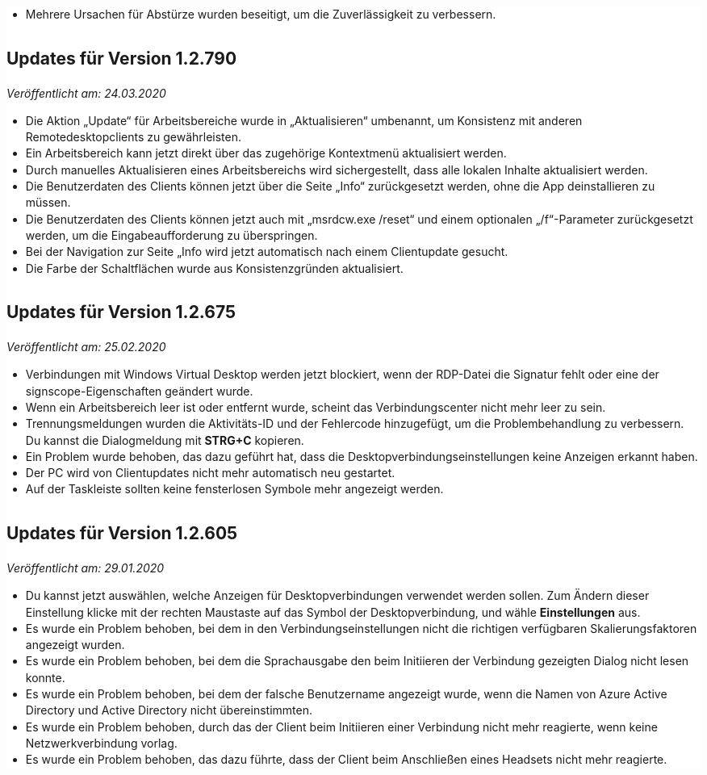 - Mehrere Ursachen für Abstürze wurden beseitigt, um die Zuverlässigkeit zu verbessern.

## <a name="updates-for-version-12790"></a>Updates für Version 1.2.790

*Veröffentlicht am: 24.03.2020*

- Die Aktion „Update“ für Arbeitsbereiche wurde in „Aktualisieren“ umbenannt, um Konsistenz mit anderen Remotedesktopclients zu gewährleisten.
- Ein Arbeitsbereich kann jetzt direkt über das zugehörige Kontextmenü aktualisiert werden.
- Durch manuelles Aktualisieren eines Arbeitsbereichs wird sichergestellt, dass alle lokalen Inhalte aktualisiert werden.
- Die Benutzerdaten des Clients können jetzt über die Seite „Info“ zurückgesetzt werden, ohne die App deinstallieren zu müssen.
- Die Benutzerdaten des Clients können jetzt auch mit „msrdcw.exe /reset“ und einem optionalen „/f“-Parameter zurückgesetzt werden, um die Eingabeaufforderung zu überspringen.
- Bei der Navigation zur Seite „Info wird jetzt automatisch nach einem Clientupdate gesucht.
- Die Farbe der Schaltflächen wurde aus Konsistenzgründen aktualisiert.

## <a name="updates-for-version-12675"></a>Updates für Version 1.2.675

*Veröffentlicht am: 25.02.2020*

- Verbindungen mit Windows Virtual Desktop werden jetzt blockiert, wenn der RDP-Datei die Signatur fehlt oder eine der signscope-Eigenschaften geändert wurde.
- Wenn ein Arbeitsbereich leer ist oder entfernt wurde, scheint das Verbindungscenter nicht mehr leer zu sein.
- Trennungsmeldungen wurden die Aktivitäts-ID und der Fehlercode hinzugefügt, um die Problembehandlung zu verbessern. Du kannst die Dialogmeldung mit **STRG+C** kopieren.
- Ein Problem wurde behoben, das dazu geführt hat, dass die Desktopverbindungseinstellungen keine Anzeigen erkannt haben.
- Der PC wird von Clientupdates nicht mehr automatisch neu gestartet.
- Auf der Taskleiste sollten keine fensterlosen Symbole mehr angezeigt werden.

## <a name="updates-for-version-12605"></a>Updates für Version 1.2.605

*Veröffentlicht am: 29.01.2020*

- Du kannst jetzt auswählen, welche Anzeigen für Desktopverbindungen verwendet werden sollen. Zum Ändern dieser Einstellung klicke mit der rechten Maustaste auf das Symbol der Desktopverbindung, und wähle **Einstellungen** aus.
- Es wurde ein Problem behoben, bei dem in den Verbindungseinstellungen nicht die richtigen verfügbaren Skalierungsfaktoren angezeigt wurden.
- Es wurde ein Problem behoben, bei dem die Sprachausgabe den beim Initiieren der Verbindung gezeigten Dialog nicht lesen konnte.
- Es wurde ein Problem behoben, bei dem der falsche Benutzername angezeigt wurde, wenn die Namen von Azure Active Directory und Active Directory nicht übereinstimmten.
- Es wurde ein Problem behoben, durch das der Client beim Initiieren einer Verbindung nicht mehr reagierte, wenn keine Netzwerkverbindung vorlag.
- Es wurde ein Problem behoben, das dazu führte, dass der Client beim Anschließen eines Headsets nicht mehr reagierte.
